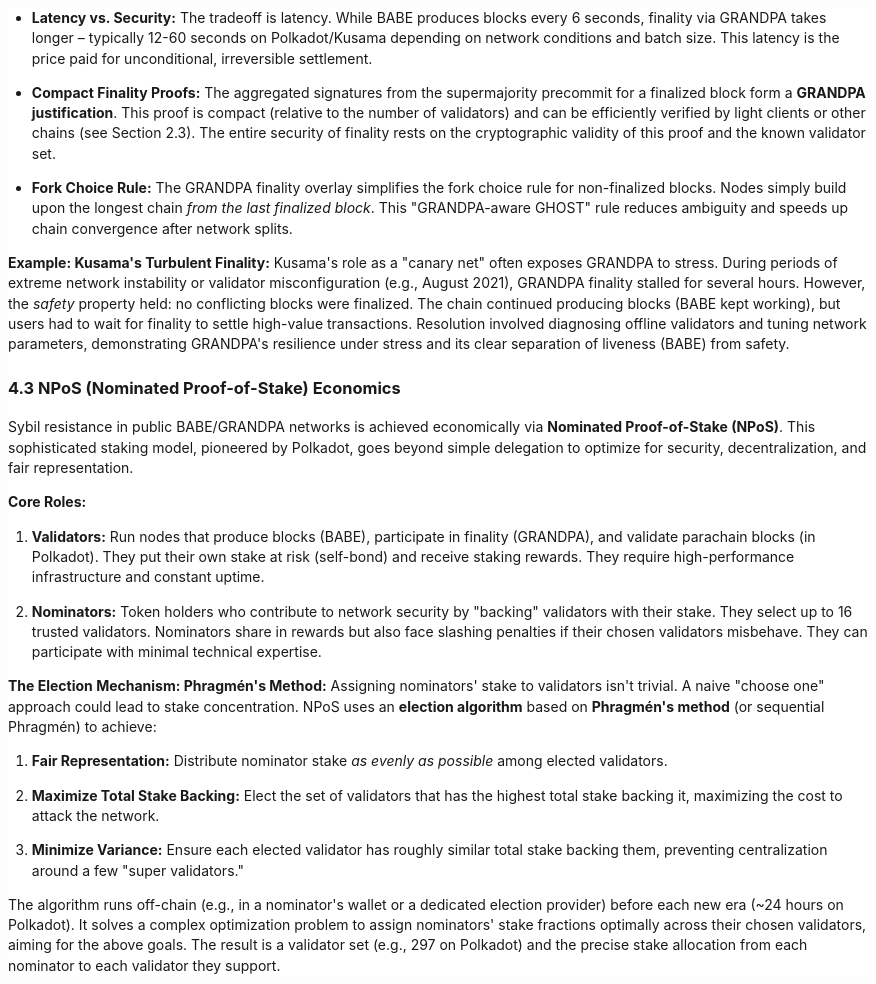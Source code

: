 *   **Latency vs. Security:** The tradeoff is latency. While BABE produces blocks every 6 seconds, finality via GRANDPA takes longer – typically 12-60 seconds on Polkadot/Kusama depending on network conditions and batch size. This latency is the price paid for unconditional, irreversible settlement.

*   **Compact Finality Proofs:** The aggregated signatures from the supermajority precommit for a finalized block form a **GRANDPA justification**. This proof is compact (relative to the number of validators) and can be efficiently verified by light clients or other chains (see Section 2.3). The entire security of finality rests on the cryptographic validity of this proof and the known validator set.

*   **Fork Choice Rule:** The GRANDPA finality overlay simplifies the fork choice rule for non-finalized blocks. Nodes simply build upon the longest chain *from the last finalized block*. This "GRANDPA-aware GHOST" rule reduces ambiguity and speeds up chain convergence after network splits.

**Example: Kusama's Turbulent Finality:** Kusama's role as a "canary net" often exposes GRANDPA to stress. During periods of extreme network instability or validator misconfiguration (e.g., August 2021), GRANDPA finality stalled for several hours. However, the *safety* property held: no conflicting blocks were finalized. The chain continued producing blocks (BABE kept working), but users had to wait for finality to settle high-value transactions. Resolution involved diagnosing offline validators and tuning network parameters, demonstrating GRANDPA's resilience under stress and its clear separation of liveness (BABE) from safety.

### 4.3 NPoS (Nominated Proof-of-Stake) Economics

Sybil resistance in public BABE/GRANDPA networks is achieved economically via **Nominated Proof-of-Stake (NPoS)**. This sophisticated staking model, pioneered by Polkadot, goes beyond simple delegation to optimize for security, decentralization, and fair representation.

**Core Roles:**

1.  **Validators:** Run nodes that produce blocks (BABE), participate in finality (GRANDPA), and validate parachain blocks (in Polkadot). They put their own stake at risk (self-bond) and receive staking rewards. They require high-performance infrastructure and constant uptime.

2.  **Nominators:** Token holders who contribute to network security by "backing" validators with their stake. They select up to 16 trusted validators. Nominators share in rewards but also face slashing penalties if their chosen validators misbehave. They can participate with minimal technical expertise.

**The Election Mechanism: Phragmén's Method:** Assigning nominators' stake to validators isn't trivial. A naive "choose one" approach could lead to stake concentration. NPoS uses an **election algorithm** based on **Phragmén's method** (or sequential Phragmén) to achieve:

1.  **Fair Representation:** Distribute nominator stake *as evenly as possible* among elected validators.

2.  **Maximize Total Stake Backing:** Elect the set of validators that has the highest total stake backing it, maximizing the cost to attack the network.

3.  **Minimize Variance:** Ensure each elected validator has roughly similar total stake backing them, preventing centralization around a few "super validators."

The algorithm runs off-chain (e.g., in a nominator's wallet or a dedicated election provider) before each new era (~24 hours on Polkadot). It solves a complex optimization problem to assign nominators' stake fractions optimally across their chosen validators, aiming for the above goals. The result is a validator set (e.g., 297 on Polkadot) and the precise stake allocation from each nominator to each validator they support.
